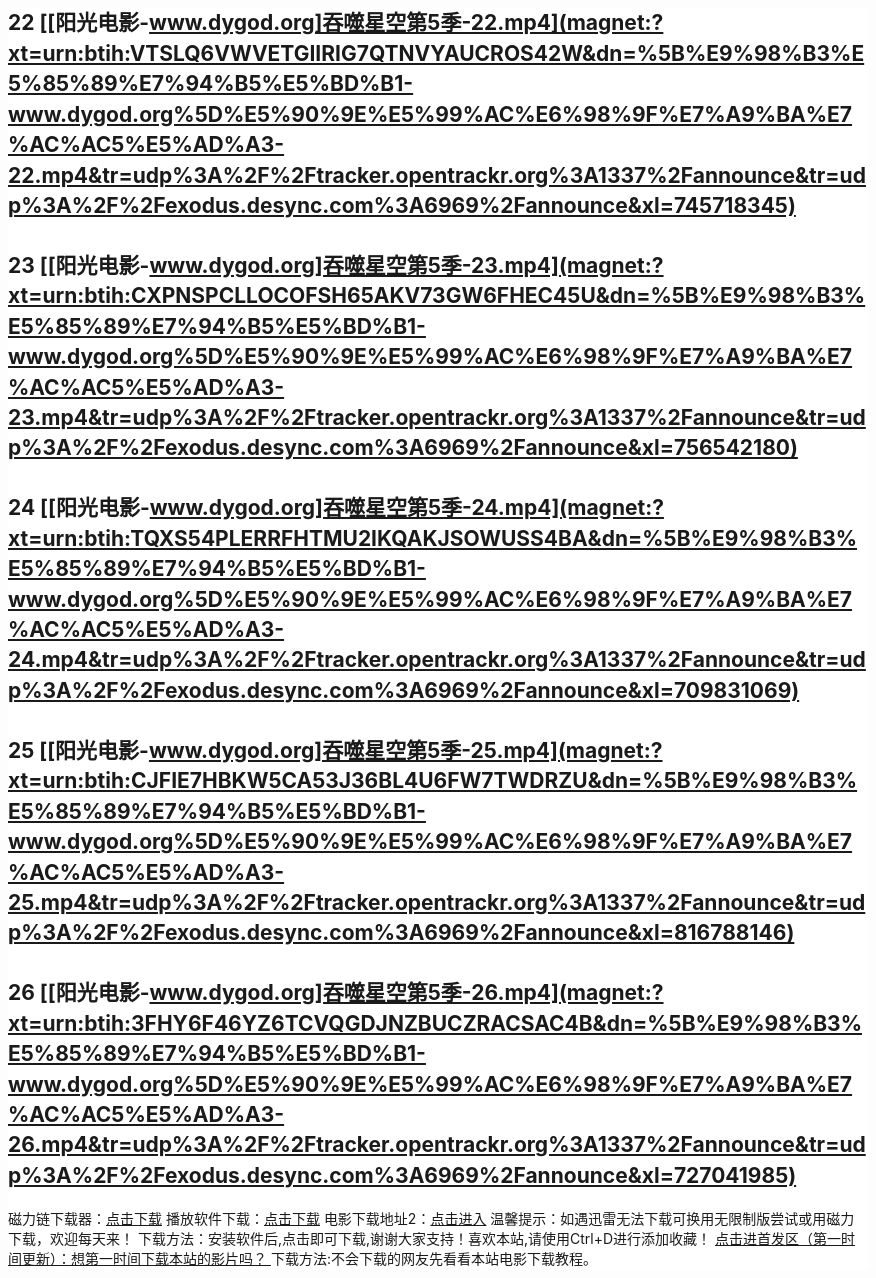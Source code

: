 22  [[阳光电影-www.dygod.org]吞噬星空第5季-22.mp4](magnet:?xt=urn:btih:VTSLQ6VWVETGIIRIG7QTNVYAUCROS42W&dn=%5B%E9%98%B3%E5%85%89%E7%94%B5%E5%BD%B1-www.dygod.org%5D%E5%90%9E%E5%99%AC%E6%98%9F%E7%A9%BA%E7%AC%AC5%E5%AD%A3-22.mp4&tr=udp%3A%2F%2Ftracker.opentrackr.org%3A1337%2Fannounce&tr=udp%3A%2F%2Fexodus.desync.com%3A6969%2Fannounce&xl=745718345)  
---  
23  [[阳光电影-www.dygod.org]吞噬星空第5季-23.mp4](magnet:?xt=urn:btih:CXPNSPCLLOCOFSH65AKV73GW6FHEC45U&dn=%5B%E9%98%B3%E5%85%89%E7%94%B5%E5%BD%B1-www.dygod.org%5D%E5%90%9E%E5%99%AC%E6%98%9F%E7%A9%BA%E7%AC%AC5%E5%AD%A3-23.mp4&tr=udp%3A%2F%2Ftracker.opentrackr.org%3A1337%2Fannounce&tr=udp%3A%2F%2Fexodus.desync.com%3A6969%2Fannounce&xl=756542180)  
---  
24  [[阳光电影-www.dygod.org]吞噬星空第5季-24.mp4](magnet:?xt=urn:btih:TQXS54PLERRFHTMU2IKQAKJSOWUSS4BA&dn=%5B%E9%98%B3%E5%85%89%E7%94%B5%E5%BD%B1-www.dygod.org%5D%E5%90%9E%E5%99%AC%E6%98%9F%E7%A9%BA%E7%AC%AC5%E5%AD%A3-24.mp4&tr=udp%3A%2F%2Ftracker.opentrackr.org%3A1337%2Fannounce&tr=udp%3A%2F%2Fexodus.desync.com%3A6969%2Fannounce&xl=709831069)  
---  
25  [[阳光电影-www.dygod.org]吞噬星空第5季-25.mp4](magnet:?xt=urn:btih:CJFIE7HBKW5CA53J36BL4U6FW7TWDRZU&dn=%5B%E9%98%B3%E5%85%89%E7%94%B5%E5%BD%B1-www.dygod.org%5D%E5%90%9E%E5%99%AC%E6%98%9F%E7%A9%BA%E7%AC%AC5%E5%AD%A3-25.mp4&tr=udp%3A%2F%2Ftracker.opentrackr.org%3A1337%2Fannounce&tr=udp%3A%2F%2Fexodus.desync.com%3A6969%2Fannounce&xl=816788146)  
---  
26  [[阳光电影-www.dygod.org]吞噬星空第5季-26.mp4](magnet:?xt=urn:btih:3FHY6F46YZ6TCVQGDJNZBUCZRACSAC4B&dn=%5B%E9%98%B3%E5%85%89%E7%94%B5%E5%BD%B1-www.dygod.org%5D%E5%90%9E%E5%99%AC%E6%98%9F%E7%A9%BA%E7%AC%AC5%E5%AD%A3-26.mp4&tr=udp%3A%2F%2Ftracker.opentrackr.org%3A1337%2Fannounce&tr=udp%3A%2F%2Fexodus.desync.com%3A6969%2Fannounce&xl=727041985)  
---  
磁力链下载器：[点击下载](https://dygod.org/js/bt.htm "qBittorrent") 播放软件下载：[点击下载](https://dygod.org/js/player.htm "PotPlayer") 电影下载地址2：[点击进入](https://dygod.org/ "阳光电影") 温馨提示：如遇迅雷无法下载可换用无限制版尝试或用磁力下载，欢迎每天来！  下载方法：安装软件后,点击即可下载,谢谢大家支持！喜欢本站,请使用Ctrl+D进行添加收藏！ [点击进首发区（第一时间更新）：想第一时间下载本站的影片吗？ ](https://www.ygdy8.net/)下载方法:不会下载的网友先看看本站电影下载教程。